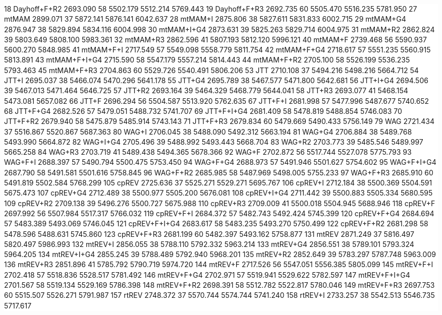  18  Dayhoff+F+R2  2693.090     58  5502.179     5512.214     5769.443
 19  Dayhoff+F+R3  2692.735     60  5505.470     5516.235     5781.950
 27  mtMAM         2899.071     37  5872.141     5876.141     6042.637
 28  mtMAM+I       2875.806     38  5827.611     5831.833     6002.715
 29  mtMAM+G4      2876.947     38  5829.894     5834.116     6004.998
 30  mtMAM+I+G4    2873.631     39  5825.263     5829.714     6004.975
 31  mtMAM+R2      2862.824     39  5803.649     5808.100     5983.361
 32  mtMAM+R3      2862.596     41  5807.193     5812.120     5996.121
 40  mtMAM+F       2739.468     56  5590.937     5600.270     5848.985
 41  mtMAM+F+I     2717.549     57  5549.098     5558.779     5811.754
 42  mtMAM+F+G4    2718.617     57  5551.235     5560.915     5813.891
 43  mtMAM+F+I+G4  2715.590     58  5547.179     5557.214     5814.443
 44  mtMAM+F+R2    2705.100     58  5526.199     5536.235     5793.463
 45  mtMAM+F+R3    2704.863     60  5529.726     5540.491     5806.206
 53  JTT           2710.108     37  5494.216     5498.216     5664.712
 54  JTT+I         2695.037     38  5466.074     5470.296     5641.178
 55  JTT+G4        2695.789     38  5467.577     5471.800     5642.681
 56  JTT+I+G4      2694.506     39  5467.013     5471.464     5646.725
 57  JTT+R2        2693.164     39  5464.329     5468.779     5644.041
 58  JTT+R3        2693.077     41  5468.154     5473.081     5657.082
 66  JTT+F         2696.294     56  5504.587     5513.920     5762.635
 67  JTT+F+I       2681.998     57  5477.996     5487.677     5740.652
 68  JTT+F+G4      2682.526     57  5479.051     5488.732     5741.707
 69  JTT+F+I+G4    2681.409     58  5478.819     5488.854     5746.083
 70  JTT+F+R2      2679.940     58  5475.879     5485.914     5743.143
 71  JTT+F+R3      2679.834     60  5479.669     5490.433     5756.149
 79  WAG           2721.434     37  5516.867     5520.867     5687.363
 80  WAG+I         2706.045     38  5488.090     5492.312     5663.194
 81  WAG+G4        2706.884     38  5489.768     5493.990     5664.872
 82  WAG+I+G4      2705.496     39  5488.992     5493.443     5668.704
 83  WAG+R2        2703.773     39  5485.546     5489.997     5665.258
 84  WAG+R3        2703.719     41  5489.438     5494.365     5678.366
 92  WAG+F         2702.872     56  5517.744     5527.078     5775.793
 93  WAG+F+I       2688.397     57  5490.794     5500.475     5753.450
 94  WAG+F+G4      2688.973     57  5491.946     5501.627     5754.602
 95  WAG+F+I+G4    2687.790     58  5491.581     5501.616     5758.845
 96  WAG+F+R2      2685.985     58  5487.969     5498.005     5755.233
 97  WAG+F+R3      2685.910     60  5491.819     5502.584     5768.299
105  cpREV         2725.636     37  5525.271     5529.271     5695.767
106  cpREV+I       2712.184     38  5500.369     5504.591     5675.473
107  cpREV+G4      2712.489     38  5500.977     5505.200     5676.081
108  cpREV+I+G4    2711.442     39  5500.883     5505.334     5680.595
109  cpREV+R2      2709.138     39  5496.276     5500.727     5675.988
110  cpREV+R3      2709.009     41  5500.018     5504.945     5688.946
118  cpREV+F       2697.992     56  5507.984     5517.317     5766.032
119  cpREV+F+I     2684.372     57  5482.743     5492.424     5745.399
120  cpREV+F+G4    2684.694     57  5483.389     5493.069     5746.045
121  cpREV+F+I+G4  2683.617     58  5483.235     5493.270     5750.499
122  cpREV+F+R2    2681.298     58  5478.596     5488.631     5745.860
123  cpREV+F+R3    2681.199     60  5482.397     5493.162     5758.877
131  mtREV         2871.249     37  5816.497     5820.497     5986.993
132  mtREV+I       2856.055     38  5788.110     5792.332     5963.214
133  mtREV+G4      2856.551     38  5789.101     5793.324     5964.205
134  mtREV+I+G4    2855.245     39  5788.489     5792.940     5968.201
135  mtREV+R2      2852.649     39  5783.297     5787.748     5963.009
136  mtREV+R3      2851.896     41  5785.792     5790.719     5974.720
144  mtREV+F       2717.526     56  5547.051     5556.385     5805.099
145  mtREV+F+I     2702.418     57  5518.836     5528.517     5781.492
146  mtREV+F+G4    2702.971     57  5519.941     5529.622     5782.597
147  mtREV+F+I+G4  2701.567     58  5519.134     5529.169     5786.398
148  mtREV+F+R2    2698.391     58  5512.782     5522.817     5780.046
149  mtREV+F+R3    2697.753     60  5515.507     5526.271     5791.987
157  rtREV         2748.372     37  5570.744     5574.744     5741.240
158  rtREV+I       2733.257     38  5542.513     5546.735     5717.617
